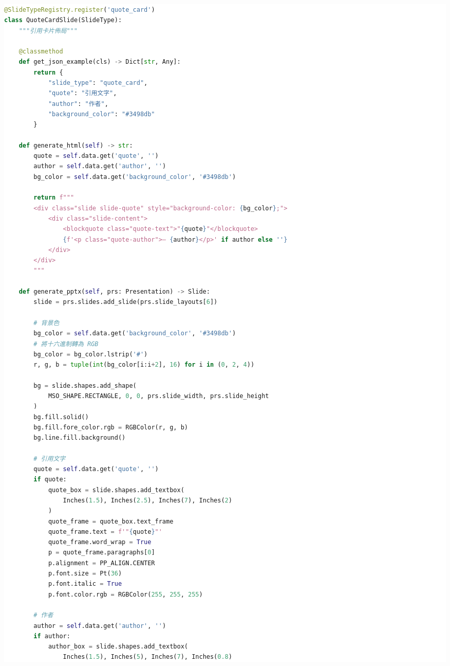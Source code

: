 ```python
@SlideTypeRegistry.register('quote_card')
class QuoteCardSlide(SlideType):
    """引用卡片佈局"""
    
    @classmethod
    def get_json_example(cls) -> Dict[str, Any]:
        return {
            "slide_type": "quote_card",
            "quote": "引用文字",
            "author": "作者",
            "background_color": "#3498db"
        }
    
    def generate_html(self) -> str:
        quote = self.data.get('quote', '')
        author = self.data.get('author', '')
        bg_color = self.data.get('background_color', '#3498db')
        
        return f"""
        <div class="slide slide-quote" style="background-color: {bg_color};">
            <div class="slide-content">
                <blockquote class="quote-text">"{quote}"</blockquote>
                {f'<p class="quote-author">— {author}</p>' if author else ''}
            </div>
        </div>
        """
    
    def generate_pptx(self, prs: Presentation) -> Slide:
        slide = prs.slides.add_slide(prs.slide_layouts[6])
        
        # 背景色
        bg_color = self.data.get('background_color', '#3498db')
        # 將十六進制轉為 RGB
        bg_color = bg_color.lstrip('#')
        r, g, b = tuple(int(bg_color[i:i+2], 16) for i in (0, 2, 4))
        
        bg = slide.shapes.add_shape(
            MSO_SHAPE.RECTANGLE, 0, 0, prs.slide_width, prs.slide_height
        )
        bg.fill.solid()
        bg.fill.fore_color.rgb = RGBColor(r, g, b)
        bg.line.fill.background()
        
        # 引用文字
        quote = self.data.get('quote', '')
        if quote:
            quote_box = slide.shapes.add_textbox(
                Inches(1.5), Inches(2.5), Inches(7), Inches(2)
            )
            quote_frame = quote_box.text_frame
            quote_frame.text = f'"{quote}"'
            quote_frame.word_wrap = True
            p = quote_frame.paragraphs[0]
            p.alignment = PP_ALIGN.CENTER
            p.font.size = Pt(36)
            p.font.italic = True
            p.font.color.rgb = RGBColor(255, 255, 255)
        
        # 作者
        author = self.data.get('author', '')
        if author:
            author_box = slide.shapes.add_textbox(
                Inches(1.5), Inches(5), Inches(7), Inches(0.8)
```